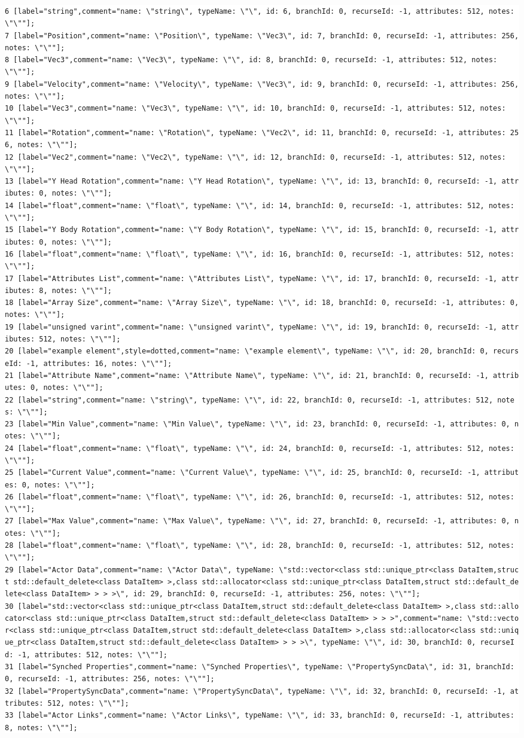 ```viz
6 [label="string",comment="name: \"string\", typeName: \"\", id: 6, branchId: 0, recurseId: -1, attributes: 512, notes: \"\""];
7 [label="Position",comment="name: \"Position\", typeName: \"Vec3\", id: 7, branchId: 0, recurseId: -1, attributes: 256, notes: \"\""];
8 [label="Vec3",comment="name: \"Vec3\", typeName: \"\", id: 8, branchId: 0, recurseId: -1, attributes: 512, notes: \"\""];
9 [label="Velocity",comment="name: \"Velocity\", typeName: \"Vec3\", id: 9, branchId: 0, recurseId: -1, attributes: 256, notes: \"\""];
10 [label="Vec3",comment="name: \"Vec3\", typeName: \"\", id: 10, branchId: 0, recurseId: -1, attributes: 512, notes: \"\""];
11 [label="Rotation",comment="name: \"Rotation\", typeName: \"Vec2\", id: 11, branchId: 0, recurseId: -1, attributes: 256, notes: \"\""];
12 [label="Vec2",comment="name: \"Vec2\", typeName: \"\", id: 12, branchId: 0, recurseId: -1, attributes: 512, notes: \"\""];
13 [label="Y Head Rotation",comment="name: \"Y Head Rotation\", typeName: \"\", id: 13, branchId: 0, recurseId: -1, attributes: 0, notes: \"\""];
14 [label="float",comment="name: \"float\", typeName: \"\", id: 14, branchId: 0, recurseId: -1, attributes: 512, notes: \"\""];
15 [label="Y Body Rotation",comment="name: \"Y Body Rotation\", typeName: \"\", id: 15, branchId: 0, recurseId: -1, attributes: 0, notes: \"\""];
16 [label="float",comment="name: \"float\", typeName: \"\", id: 16, branchId: 0, recurseId: -1, attributes: 512, notes: \"\""];
17 [label="Attributes List",comment="name: \"Attributes List\", typeName: \"\", id: 17, branchId: 0, recurseId: -1, attributes: 8, notes: \"\""];
18 [label="Array Size",comment="name: \"Array Size\", typeName: \"\", id: 18, branchId: 0, recurseId: -1, attributes: 0, notes: \"\""];
19 [label="unsigned varint",comment="name: \"unsigned varint\", typeName: \"\", id: 19, branchId: 0, recurseId: -1, attributes: 512, notes: \"\""];
20 [label="example element",style=dotted,comment="name: \"example element\", typeName: \"\", id: 20, branchId: 0, recurseId: -1, attributes: 16, notes: \"\""];
21 [label="Attribute Name",comment="name: \"Attribute Name\", typeName: \"\", id: 21, branchId: 0, recurseId: -1, attributes: 0, notes: \"\""];
22 [label="string",comment="name: \"string\", typeName: \"\", id: 22, branchId: 0, recurseId: -1, attributes: 512, notes: \"\""];
23 [label="Min Value",comment="name: \"Min Value\", typeName: \"\", id: 23, branchId: 0, recurseId: -1, attributes: 0, notes: \"\""];
24 [label="float",comment="name: \"float\", typeName: \"\", id: 24, branchId: 0, recurseId: -1, attributes: 512, notes: \"\""];
25 [label="Current Value",comment="name: \"Current Value\", typeName: \"\", id: 25, branchId: 0, recurseId: -1, attributes: 0, notes: \"\""];
26 [label="float",comment="name: \"float\", typeName: \"\", id: 26, branchId: 0, recurseId: -1, attributes: 512, notes: \"\""];
27 [label="Max Value",comment="name: \"Max Value\", typeName: \"\", id: 27, branchId: 0, recurseId: -1, attributes: 0, notes: \"\""];
28 [label="float",comment="name: \"float\", typeName: \"\", id: 28, branchId: 0, recurseId: -1, attributes: 512, notes: \"\""];
29 [label="Actor Data",comment="name: \"Actor Data\", typeName: \"std::vector<class std::unique_ptr<class DataItem,struct std::default_delete<class DataItem> >,class std::allocator<class std::unique_ptr<class DataItem,struct std::default_delete<class DataItem> > > >\", id: 29, branchId: 0, recurseId: -1, attributes: 256, notes: \"\""];
30 [label="std::vector<class std::unique_ptr<class DataItem,struct std::default_delete<class DataItem> >,class std::allocator<class std::unique_ptr<class DataItem,struct std::default_delete<class DataItem> > > >",comment="name: \"std::vector<class std::unique_ptr<class DataItem,struct std::default_delete<class DataItem> >,class std::allocator<class std::unique_ptr<class DataItem,struct std::default_delete<class DataItem> > > >\", typeName: \"\", id: 30, branchId: 0, recurseId: -1, attributes: 512, notes: \"\""];
31 [label="Synched Properties",comment="name: \"Synched Properties\", typeName: \"PropertySyncData\", id: 31, branchId: 0, recurseId: -1, attributes: 256, notes: \"\""];
32 [label="PropertySyncData",comment="name: \"PropertySyncData\", typeName: \"\", id: 32, branchId: 0, recurseId: -1, attributes: 512, notes: \"\""];
33 [label="Actor Links",comment="name: \"Actor Links\", typeName: \"\", id: 33, branchId: 0, recurseId: -1, attributes: 8, notes: \"\""];
```